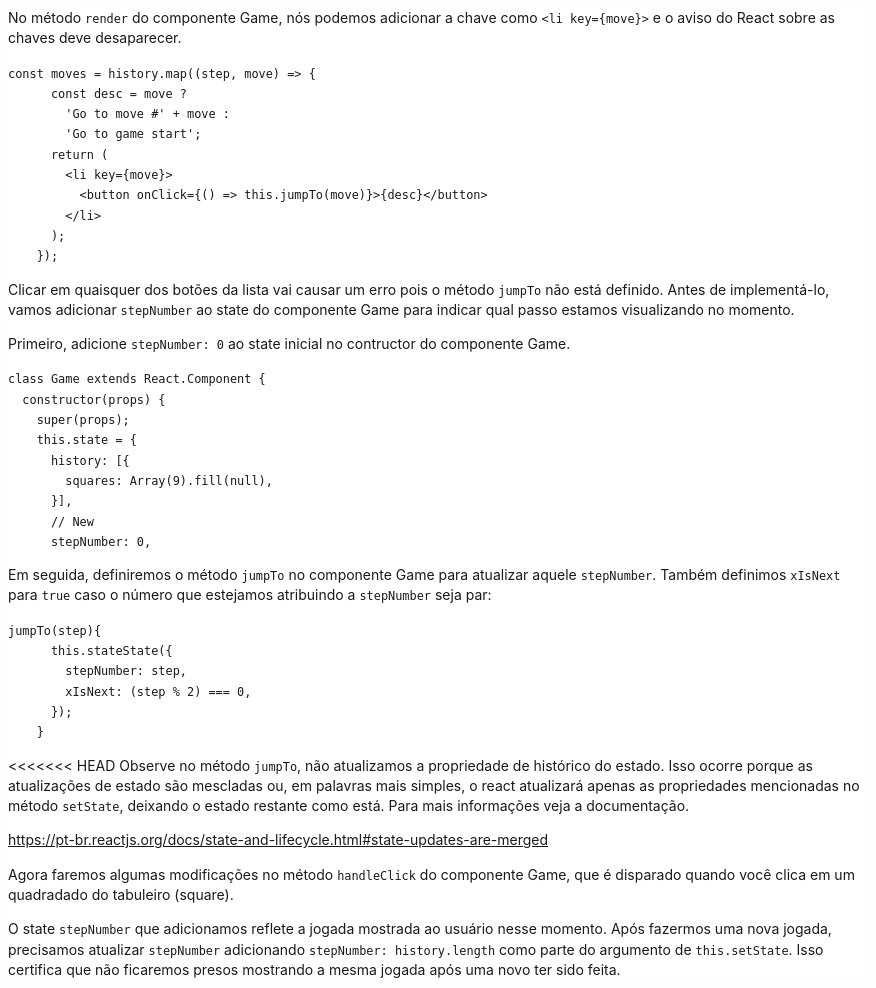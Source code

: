 No método ``render`` do componente Game, nós podemos adicionar a chave como ``<li key={move}>`` e o aviso do React sobre as chaves deve desaparecer.

````
const moves = history.map((step, move) => {
      const desc = move ?
        'Go to move #' + move :
        'Go to game start';
      return (
        <li key={move}>
          <button onClick={() => this.jumpTo(move)}>{desc}</button>
        </li>
      );
    });
  ````
Clicar em quaisquer dos botões da lista vai causar um erro pois o método ``jumpTo`` não está definido. Antes de implementá-lo, vamos adicionar ``stepNumber`` ao state do componente Game para indicar qual passo estamos visualizando no momento.

Primeiro, adicione ``stepNumber: 0`` ao state inicial no contructor do componente Game.
````
class Game extends React.Component {
  constructor(props) {
    super(props);
    this.state = {
      history: [{
        squares: Array(9).fill(null),
      }],
      // New
      stepNumber: 0,
````
Em seguida, definiremos o método ``jumpTo`` no componente Game para atualizar aquele ``stepNumber``. Também definimos ``xIsNext`` para ``true`` caso o número que estejamos atribuindo a ``stepNumber`` seja par:

````
jumpTo(step){
      this.stateState({
        stepNumber: step,
        xIsNext: (step % 2) === 0,
      });
    }
````

<<<<<<< HEAD Observe no método ``jumpTo``, não atualizamos a propriedade de histórico do estado. Isso ocorre porque as atualizações de estado são mescladas ou, em palavras mais simples, o react atualizará apenas as propriedades mencionadas no método ``setState``, deixando o estado restante como está. Para mais informações veja a documentação.

https://pt-br.reactjs.org/docs/state-and-lifecycle.html#state-updates-are-merged

Agora faremos algumas modificações no método ``handleClick`` do componente Game, que é disparado quando você clica em um quadradado do tabuleiro (square).

O state ``stepNumber`` que adicionamos reflete a jogada mostrada ao usuário nesse momento. Após fazermos uma nova jogada, precisamos atualizar ``stepNumber`` adicionando ``stepNumber: history.length`` como parte do argumento de ``this.setState``. Isso certifica que não ficaremos presos mostrando a mesma jogada após uma novo ter sido feita.
